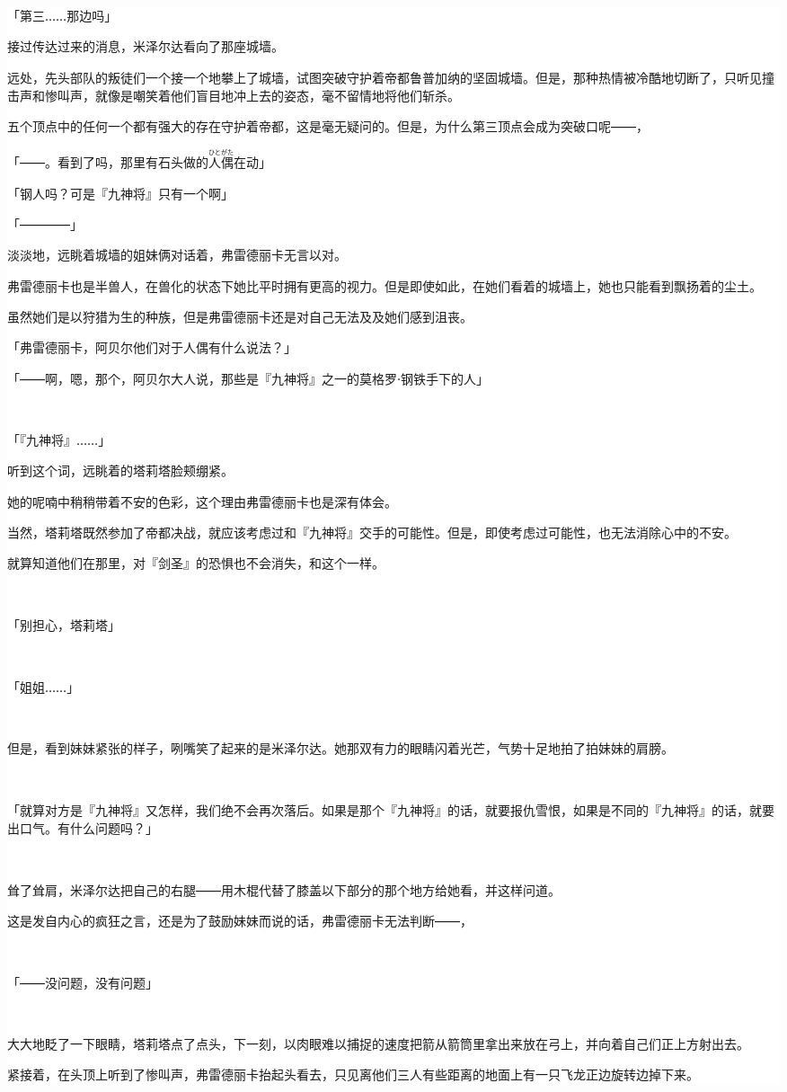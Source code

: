 「第三……那边吗」

接过传达过来的消息，米泽尔达看向了那座城墙。

远处，先头部队的叛徒们一个接一个地攀上了城墙，试图突破守护着帝都鲁普加纳的坚固城墙。但是，那种热情被冷酷地切断了，只听见撞击声和惨叫声，就像是嘲笑着他们盲目地冲上去的姿态，毫不留情地将他们斩杀。

五个顶点中的任何一个都有强大的存在守护着帝都，这是毫无疑问的。但是，为什么第三顶点会成为突破口呢——，

「――。看到了吗，那里有石头做的<ruby><rb>人偶</rb><rp>（</rp><rt>ひとがた</rt><rp>）</rp></ruby>在动」

「钢人吗？可是『九神将』只有一个啊」

「――――」

淡淡地，远眺着城墙的姐妹俩对话着，弗雷德丽卡无言以对。

弗雷德丽卡也是半兽人，在兽化的状态下她比平时拥有更高的视力。但是即使如此，在她们看着的城墙上，她也只能看到飘扬着的尘土。

虽然她们是以狩猎为生的种族，但是弗雷德丽卡还是对自己无法及及她们感到沮丧。

「弗雷德丽卡，阿贝尔他们对于人偶有什么说法？」

「――啊，嗯，那个，阿贝尔大人说，那些是『九神将』之一的莫格罗·钢铁手下的人」




　

「『九神将』……」


听到这个词，远眺着的塔莉塔脸颊绷紧。

她的呢喃中稍稍带着不安的色彩，这个理由弗雷德丽卡也是深有体会。

当然，塔莉塔既然参加了帝都决战，就应该考虑过和『九神将』交手的可能性。但是，即使考虑过可能性，也无法消除心中的不安。

就算知道他们在那里，对『剑圣』的恐惧也不会消失，和这个一样。

　

「别担心，塔莉塔」

　

「姐姐……」

　

但是，看到妹妹紧张的样子，咧嘴笑了起来的是米泽尔达。她那双有力的眼睛闪着光芒，气势十足地拍了拍妹妹的肩膀。

　

「就算对方是『九神将』又怎样，我们绝不会再次落后。如果是那个『九神将』的话，就要报仇雪恨，如果是不同的『九神将』的话，就要出口气。有什么问题吗？」

　

耸了耸肩，米泽尔达把自己的右腿——用木棍代替了膝盖以下部分的那个地方给她看，并这样问道。

这是发自内心的疯狂之言，还是为了鼓励妹妹而说的话，弗雷德丽卡无法判断——，

　

「――没问题，没有问题」

　

大大地眨了一下眼睛，塔莉塔点了点头，下一刻，以肉眼难以捕捉的速度把箭从箭筒里拿出来放在弓上，并向着自己们正上方射出去。

紧接着，在头顶上听到了惨叫声，弗雷德丽卡抬起头看去，只见离他们三人有些距离的地面上有一只飞龙正边旋转边掉下来。
